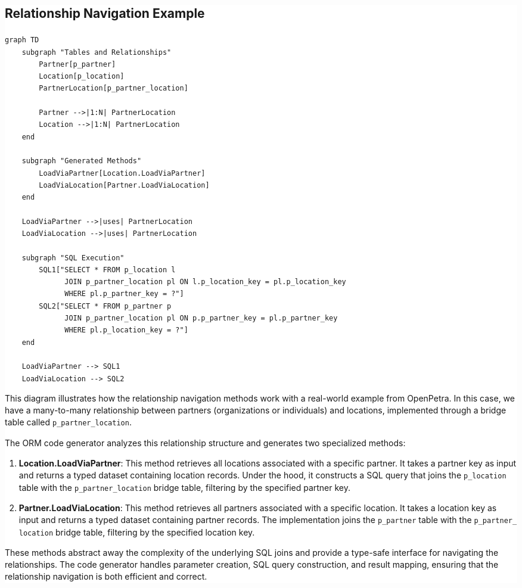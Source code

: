## Relationship Navigation Example

```mermaid
graph TD
    subgraph "Tables and Relationships"
        Partner[p_partner]
        Location[p_location]
        PartnerLocation[p_partner_location]
        
        Partner -->|1:N| PartnerLocation
        Location -->|1:N| PartnerLocation
    end
    
    subgraph "Generated Methods"
        LoadViaPartner[Location.LoadViaPartner]
        LoadViaLocation[Partner.LoadViaLocation]
    end
    
    LoadViaPartner -->|uses| PartnerLocation
    LoadViaLocation -->|uses| PartnerLocation
    
    subgraph "SQL Execution"
        SQL1["SELECT * FROM p_location l
              JOIN p_partner_location pl ON l.p_location_key = pl.p_location_key
              WHERE pl.p_partner_key = ?"]
        SQL2["SELECT * FROM p_partner p
              JOIN p_partner_location pl ON p.p_partner_key = pl.p_partner_key
              WHERE pl.p_location_key = ?"]
    end
    
    LoadViaPartner --> SQL1
    LoadViaLocation --> SQL2
```

This diagram illustrates how the relationship navigation methods work with a real-world example from OpenPetra. In this case, we have a many-to-many relationship between partners (organizations or individuals) and locations, implemented through a bridge table called `p_partner_location`.

The ORM code generator analyzes this relationship structure and generates two specialized methods:

1. **Location.LoadViaPartner**: This method retrieves all locations associated with a specific partner. It takes a partner key as input and returns a typed dataset containing location records. Under the hood, it constructs a SQL query that joins the `p_location` table with the `p_partner_location` bridge table, filtering by the specified partner key.

2. **Partner.LoadViaLocation**: This method retrieves all partners associated with a specific location. It takes a location key as input and returns a typed dataset containing partner records. The implementation joins the `p_partner` table with the `p_partner_location` bridge table, filtering by the specified location key.

These methods abstract away the complexity of the underlying SQL joins and provide a type-safe interface for navigating the relationships. The code generator handles parameter creation, SQL query construction, and result mapping, ensuring that the relationship navigation is both efficient and correct.


[Generated by the Sage AI expert workbench: 2025-03-30 02:22:57  https://sage-tech.ai/workbench]: #